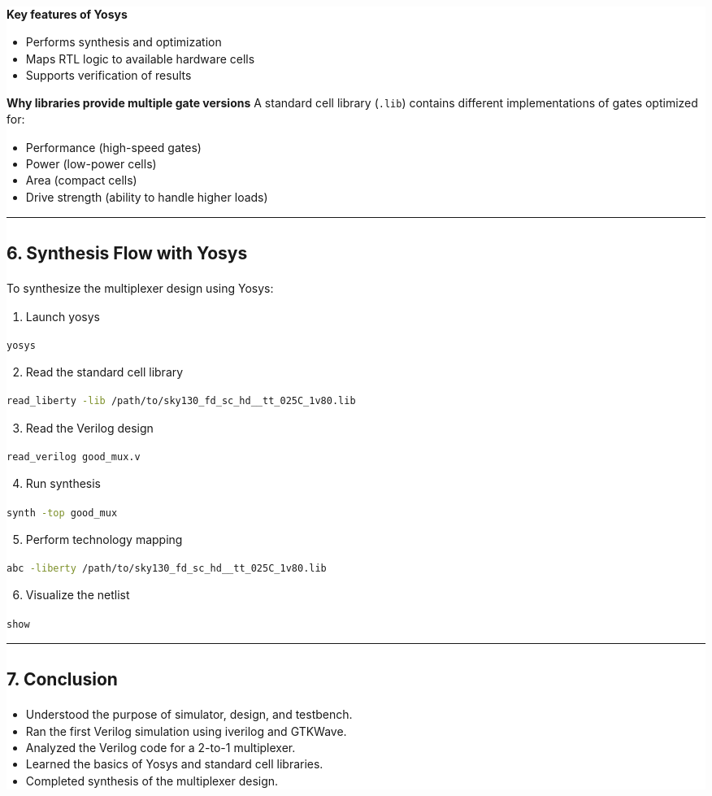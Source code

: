 **Key features of Yosys**

* Performs synthesis and optimization
* Maps RTL logic to available hardware cells
* Supports verification of results

**Why libraries provide multiple gate versions**
A standard cell library (`.lib`) contains different implementations of gates optimized for:

* Performance (high-speed gates)
* Power (low-power cells)
* Area (compact cells)
* Drive strength (ability to handle higher loads)

---

## 6. Synthesis Flow with Yosys

To synthesize the multiplexer design using Yosys:

1. Launch yosys

```bash
yosys
```

2. Read the standard cell library

```bash
read_liberty -lib /path/to/sky130_fd_sc_hd__tt_025C_1v80.lib
```

3. Read the Verilog design

```bash
read_verilog good_mux.v
```

4. Run synthesis

```bash
synth -top good_mux
```

5. Perform technology mapping

```bash
abc -liberty /path/to/sky130_fd_sc_hd__tt_025C_1v80.lib
```

6. Visualize the netlist

```bash
show
```
 

---

## 7. Conclusion

* Understood the purpose of simulator, design, and testbench.
* Ran the first Verilog simulation using iverilog and GTKWave.
* Analyzed the Verilog code for a 2-to-1 multiplexer.
* Learned the basics of Yosys and standard cell libraries.
* Completed synthesis of the multiplexer design.

